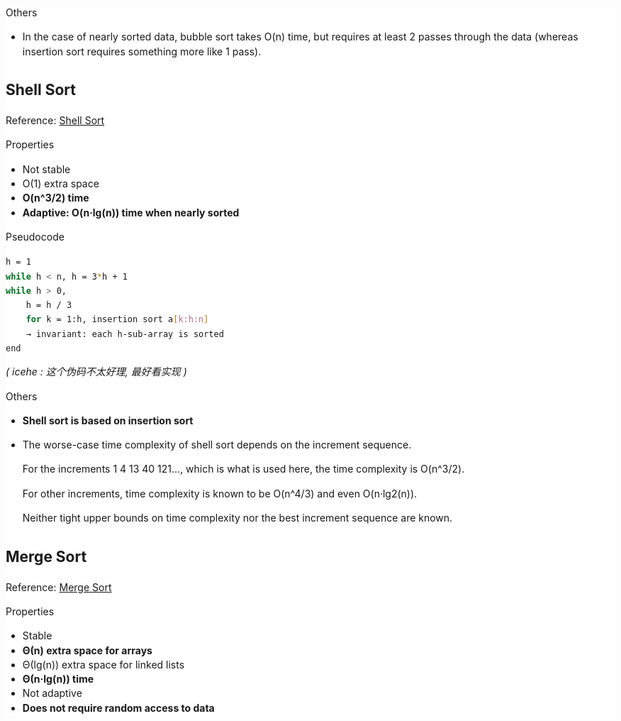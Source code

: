 Others

-   In the case of nearly sorted data,
    bubble sort takes O(n) time,
    but requires at least 2 passes through the data
    (whereas insertion sort requires something more like 1 pass).

## Shell Sort

Reference: [Shell Sort](https://www.toptal.com/developers/sorting-algorithms)

Properties

-   Not stable
-   O(1) extra space
-   **O(n^3/2) time**
-   **Adaptive: O(n·lg(n)) time when nearly sorted**

Pseudocode

```bash
h = 1
while h < n, h = 3*h + 1
while h > 0,
    h = h / 3
    for k = 1:h, insertion sort a[k:h:n]
    → invariant: each h-sub-array is sorted
end
```

_( icehe : 这个伪码不太好理, 最好看实现 )_

Others

-   **Shell sort is based on insertion sort**

-   The worse-case time complexity of shell sort
    depends on the increment sequence.

    For the increments 1 4 13 40 121…,
    which is what is used here, the time complexity is O(n^3/2).

    For other increments,
    time complexity is known to be O(n^4/3) and even O(n·lg2(n)).

    Neither tight upper bounds on time complexity
    nor the best increment sequence are known.

## Merge Sort

Reference: [Merge Sort](https://www.toptal.com/developers/sorting-algorithms/merge-sort)

Properties

-   Stable
-   **Θ(n) extra space for arrays**
-   Θ(lg(n)) extra space for linked lists
-   **Θ(n·lg(n)) time**
-   Not adaptive
-   **Does not require random access to data**
